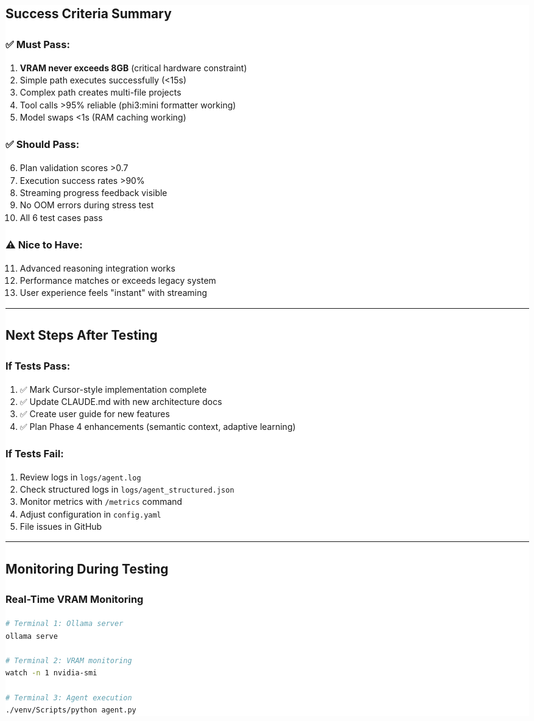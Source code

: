 ## Success Criteria Summary

### ✅ Must Pass:
1. **VRAM never exceeds 8GB** (critical hardware constraint)
2. Simple path executes successfully (<15s)
3. Complex path creates multi-file projects
4. Tool calls >95% reliable (phi3:mini formatter working)
5. Model swaps <1s (RAM caching working)

### ✅ Should Pass:
6. Plan validation scores >0.7
7. Execution success rates >90%
8. Streaming progress feedback visible
9. No OOM errors during stress test
10. All 6 test cases pass

### ⚠️ Nice to Have:
11. Advanced reasoning integration works
12. Performance matches or exceeds legacy system
13. User experience feels "instant" with streaming

---

## Next Steps After Testing

### If Tests Pass:
1. ✅ Mark Cursor-style implementation complete
2. ✅ Update CLAUDE.md with new architecture docs
3. ✅ Create user guide for new features
4. ✅ Plan Phase 4 enhancements (semantic context, adaptive learning)

### If Tests Fail:
1. Review logs in `logs/agent.log`
2. Check structured logs in `logs/agent_structured.json`
3. Monitor metrics with `/metrics` command
4. Adjust configuration in `config.yaml`
5. File issues in GitHub

---

## Monitoring During Testing

### Real-Time VRAM Monitoring
```bash
# Terminal 1: Ollama server
ollama serve

# Terminal 2: VRAM monitoring
watch -n 1 nvidia-smi

# Terminal 3: Agent execution
./venv/Scripts/python agent.py
```
